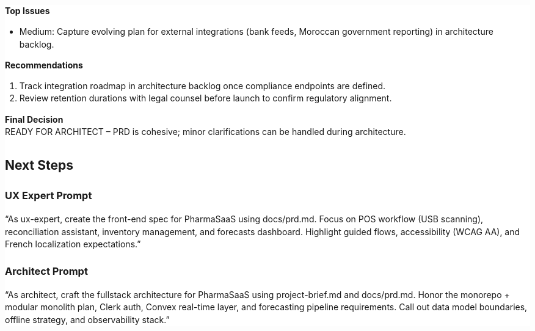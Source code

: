 **Top Issues**  
- Medium: Capture evolving plan for external integrations (bank feeds, Moroccan government reporting) in architecture backlog.

**Recommendations**  
1. Track integration roadmap in architecture backlog once compliance endpoints are defined.  
2. Review retention durations with legal counsel before launch to confirm regulatory alignment.

**Final Decision**  
READY FOR ARCHITECT – PRD is cohesive; minor clarifications can be handled during architecture.

## Next Steps

### UX Expert Prompt
“As ux-expert, create the front-end spec for PharmaSaaS using docs/prd.md. Focus on POS workflow (USB scanning), reconciliation assistant, inventory management, and forecasts dashboard. Highlight guided flows, accessibility (WCAG AA), and French localization expectations.”

### Architect Prompt
“As architect, craft the fullstack architecture for PharmaSaaS using project-brief.md and docs/prd.md. Honor the monorepo + modular monolith plan, Clerk auth, Convex real-time layer, and forecasting pipeline requirements. Call out data model boundaries, offline strategy, and observability stack.”
